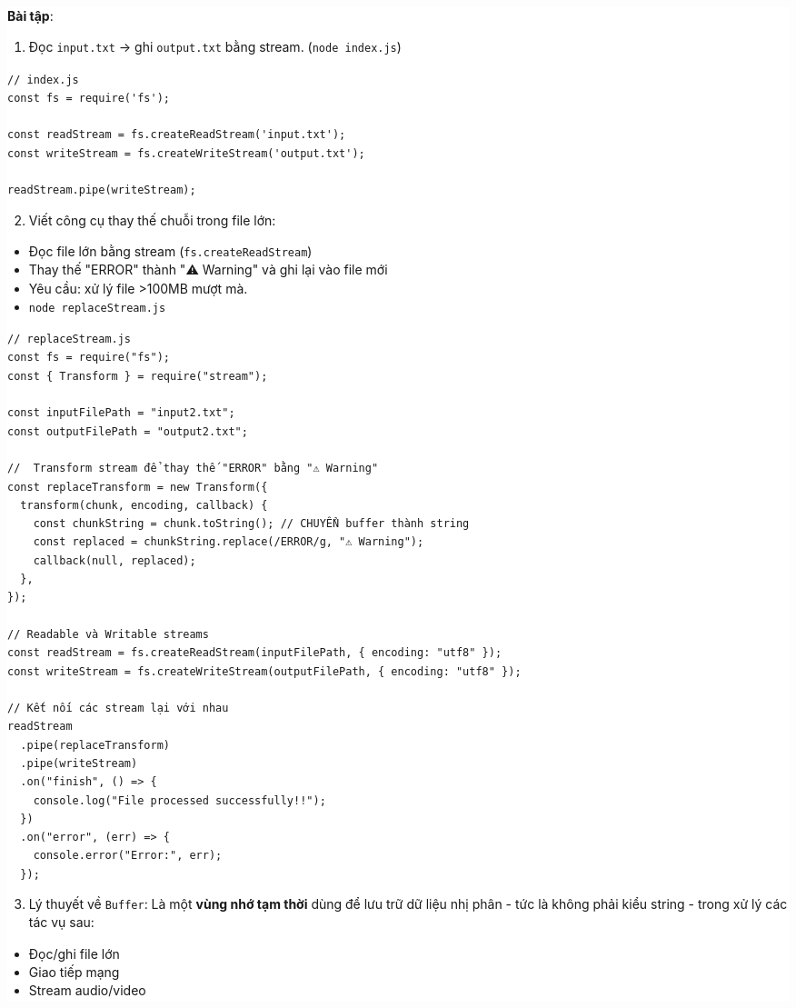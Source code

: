 **Bài tập**:
1. Đọc `input.txt` → ghi `output.txt` bằng stream. (`node index.js`)
```
// index.js
const fs = require('fs');

const readStream = fs.createReadStream('input.txt');
const writeStream = fs.createWriteStream('output.txt');

readStream.pipe(writeStream);
```
2. Viết công cụ thay thế chuỗi trong file lớn:
- Đọc file lớn bằng stream (`fs.createReadStream`)
- Thay thế "ERROR" thành "⚠️ Warning" và ghi lại vào file mới
- Yêu cầu: xử lý file >100MB mượt mà.
- `node replaceStream.js`
```
// replaceStream.js
const fs = require("fs");
const { Transform } = require("stream");

const inputFilePath = "input2.txt";
const outputFilePath = "output2.txt";

//  Transform stream để thay thế "ERROR" bằng "⚠️ Warning"
const replaceTransform = new Transform({
  transform(chunk, encoding, callback) {
    const chunkString = chunk.toString(); // CHUYỂN buffer thành string
    const replaced = chunkString.replace(/ERROR/g, "⚠️ Warning");
    callback(null, replaced);
  },
});

// Readable và Writable streams
const readStream = fs.createReadStream(inputFilePath, { encoding: "utf8" });
const writeStream = fs.createWriteStream(outputFilePath, { encoding: "utf8" });

// Kết nối các stream lại với nhau
readStream
  .pipe(replaceTransform)
  .pipe(writeStream)
  .on("finish", () => {
    console.log("File processed successfully!!");
  })
  .on("error", (err) => {
    console.error("Error:", err);
  });
```

3. Lý thuyết về `Buffer`:
Là một **vùng nhớ tạm thời** dùng để lưu trữ dữ liệu nhị phân - tức là không phải kiểu string - trong xử lý các tác vụ sau:
- Đọc/ghi file lớn
- Giao tiếp mạng
- Stream audio/video
